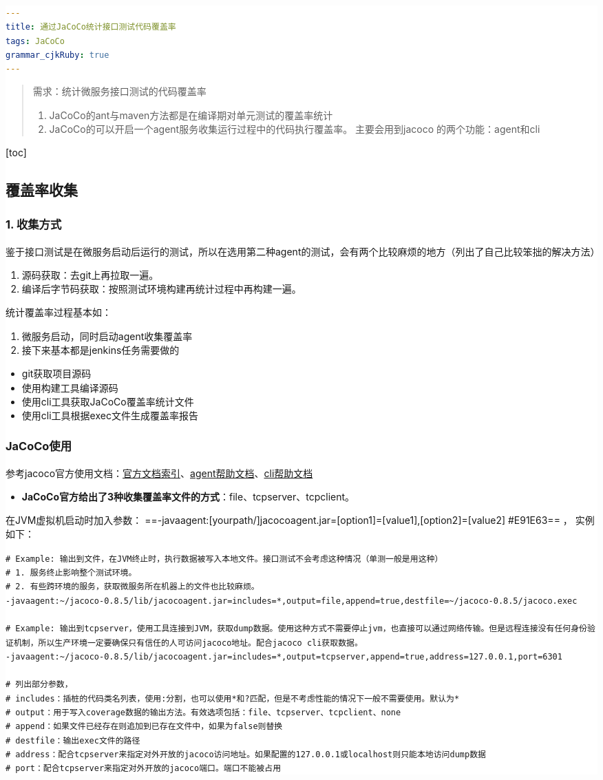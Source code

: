 ```yaml
---
title: 通过JaCoCo统计接口测试代码覆盖率
tags: JaCoCo
grammar_cjkRuby: true
---
```


> 需求：统计微服务接口测试的代码覆盖率
> 1. JaCoCo的ant与maven方法都是在编译期对单元测试的覆盖率统计
> 2. JaCoCo的可以开启一个agent服务收集运行过程中的代码执行覆盖率。
> 主要会用到jacoco 的两个功能：agent和cli

[toc]

## 覆盖率收集

### 1. 收集方式

鉴于接口测试是在微服务启动后运行的测试，所以在选用第二种agent的测试，会有两个比较麻烦的地方（列出了自己比较笨拙的解决方法）
1. 源码获取：去git上再拉取一遍。
2. 编译后字节码获取：按照测试环境构建再统计过程中再构建一遍。

统计覆盖率过程基本如：
1. 微服务启动，同时启动agent收集覆盖率
2. 接下来基本都是jenkins任务需要做的
 - git获取项目源码
 - 使用构建工具编译源码
 - 使用cli工具获取JaCoCo覆盖率统计文件
 - 使用cli工具根据exec文件生成覆盖率报告

### JaCoCo使用

参考jacoco官方使用文档：[官方文档索引](https://www.jacoco.org/jacoco/trunk/doc/integrations.html)、[agent帮助文档](https://www.jacoco.org/jacoco/trunk/doc/agent.html)、[cli帮助文档](https://www.jacoco.org/jacoco/trunk/doc/cli.html)

- **JaCoCo官方给出了3种收集覆盖率文件的方式**：file、tcpserver、tcpclient。

在JVM虚拟机启动时加入参数： ==-javaagent:[yourpath/]jacocoagent.jar=[option1]=[value1],[option2]=[value2] #E91E63== ， 实例如下：

``` shell
# Example: 输出到文件，在JVM终止时，执行数据被写入本地文件。接口测试不会考虑这种情况（单测一般是用这种）
# 1. 服务终止影响整个测试环境。
# 2. 有些跨环境的服务，获取微服务所在机器上的文件也比较麻烦。
-javaagent:~/jacoco-0.8.5/lib/jacocoagent.jar=includes=*,output=file,append=true,destfile=~/jacoco-0.8.5/jacoco.exec

# Example: 输出到tcpserver，使用工具连接到JVM，获取dump数据。使用这种方式不需要停止jvm，也直接可以通过网络传输。但是远程连接没有任何身份验证机制，所以生产环境一定要确保只有信任的人可访问jacoco地址。配合jacoco cli获取数据。
-javaagent:~/jacoco-0.8.5/lib/jacocoagent.jar=includes=*,output=tcpserver,append=true,address=127.0.0.1,port=6301

# 列出部分参数，
# includes：插桩的代码类名列表，使用:分割，也可以使用*和?匹配，但是不考虑性能的情况下一般不需要使用。默认为*
# output：用于写入coverage数据的输出方法。有效选项包括：file、tcpserver、tcpclient、none
# append：如果文件已经存在则追加到已存在文件中，如果为false则替换
# destfile：输出exec文件的路径
# address：配合tcpserver来指定对外开放的jacoco访问地址。如果配置的127.0.0.1或localhost则只能本地访问dump数据
# port：配合tcpserver来指定对外开放的jacoco端口。端口不能被占用
```
